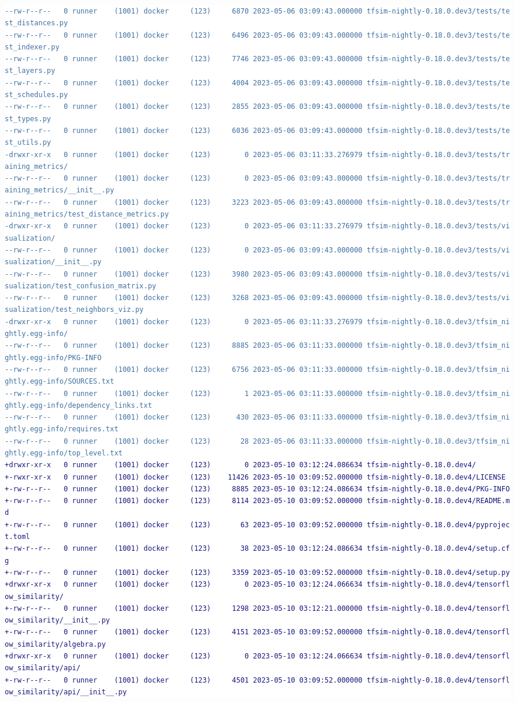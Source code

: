 ```diff
--rw-r--r--   0 runner    (1001) docker     (123)     6870 2023-05-06 03:09:43.000000 tfsim-nightly-0.18.0.dev3/tests/test_distances.py
--rw-r--r--   0 runner    (1001) docker     (123)     6496 2023-05-06 03:09:43.000000 tfsim-nightly-0.18.0.dev3/tests/test_indexer.py
--rw-r--r--   0 runner    (1001) docker     (123)     7746 2023-05-06 03:09:43.000000 tfsim-nightly-0.18.0.dev3/tests/test_layers.py
--rw-r--r--   0 runner    (1001) docker     (123)     4004 2023-05-06 03:09:43.000000 tfsim-nightly-0.18.0.dev3/tests/test_schedules.py
--rw-r--r--   0 runner    (1001) docker     (123)     2855 2023-05-06 03:09:43.000000 tfsim-nightly-0.18.0.dev3/tests/test_types.py
--rw-r--r--   0 runner    (1001) docker     (123)     6036 2023-05-06 03:09:43.000000 tfsim-nightly-0.18.0.dev3/tests/test_utils.py
-drwxr-xr-x   0 runner    (1001) docker     (123)        0 2023-05-06 03:11:33.276979 tfsim-nightly-0.18.0.dev3/tests/training_metrics/
--rw-r--r--   0 runner    (1001) docker     (123)        0 2023-05-06 03:09:43.000000 tfsim-nightly-0.18.0.dev3/tests/training_metrics/__init__.py
--rw-r--r--   0 runner    (1001) docker     (123)     3223 2023-05-06 03:09:43.000000 tfsim-nightly-0.18.0.dev3/tests/training_metrics/test_distance_metrics.py
-drwxr-xr-x   0 runner    (1001) docker     (123)        0 2023-05-06 03:11:33.276979 tfsim-nightly-0.18.0.dev3/tests/visualization/
--rw-r--r--   0 runner    (1001) docker     (123)        0 2023-05-06 03:09:43.000000 tfsim-nightly-0.18.0.dev3/tests/visualization/__init__.py
--rw-r--r--   0 runner    (1001) docker     (123)     3980 2023-05-06 03:09:43.000000 tfsim-nightly-0.18.0.dev3/tests/visualization/test_confusion_matrix.py
--rw-r--r--   0 runner    (1001) docker     (123)     3268 2023-05-06 03:09:43.000000 tfsim-nightly-0.18.0.dev3/tests/visualization/test_neighbors_viz.py
-drwxr-xr-x   0 runner    (1001) docker     (123)        0 2023-05-06 03:11:33.276979 tfsim-nightly-0.18.0.dev3/tfsim_nightly.egg-info/
--rw-r--r--   0 runner    (1001) docker     (123)     8885 2023-05-06 03:11:33.000000 tfsim-nightly-0.18.0.dev3/tfsim_nightly.egg-info/PKG-INFO
--rw-r--r--   0 runner    (1001) docker     (123)     6756 2023-05-06 03:11:33.000000 tfsim-nightly-0.18.0.dev3/tfsim_nightly.egg-info/SOURCES.txt
--rw-r--r--   0 runner    (1001) docker     (123)        1 2023-05-06 03:11:33.000000 tfsim-nightly-0.18.0.dev3/tfsim_nightly.egg-info/dependency_links.txt
--rw-r--r--   0 runner    (1001) docker     (123)      430 2023-05-06 03:11:33.000000 tfsim-nightly-0.18.0.dev3/tfsim_nightly.egg-info/requires.txt
--rw-r--r--   0 runner    (1001) docker     (123)       28 2023-05-06 03:11:33.000000 tfsim-nightly-0.18.0.dev3/tfsim_nightly.egg-info/top_level.txt
+drwxr-xr-x   0 runner    (1001) docker     (123)        0 2023-05-10 03:12:24.086634 tfsim-nightly-0.18.0.dev4/
+-rwxr-xr-x   0 runner    (1001) docker     (123)    11426 2023-05-10 03:09:52.000000 tfsim-nightly-0.18.0.dev4/LICENSE
+-rw-r--r--   0 runner    (1001) docker     (123)     8885 2023-05-10 03:12:24.086634 tfsim-nightly-0.18.0.dev4/PKG-INFO
+-rw-r--r--   0 runner    (1001) docker     (123)     8114 2023-05-10 03:09:52.000000 tfsim-nightly-0.18.0.dev4/README.md
+-rw-r--r--   0 runner    (1001) docker     (123)       63 2023-05-10 03:09:52.000000 tfsim-nightly-0.18.0.dev4/pyproject.toml
+-rw-r--r--   0 runner    (1001) docker     (123)       38 2023-05-10 03:12:24.086634 tfsim-nightly-0.18.0.dev4/setup.cfg
+-rw-r--r--   0 runner    (1001) docker     (123)     3359 2023-05-10 03:09:52.000000 tfsim-nightly-0.18.0.dev4/setup.py
+drwxr-xr-x   0 runner    (1001) docker     (123)        0 2023-05-10 03:12:24.066634 tfsim-nightly-0.18.0.dev4/tensorflow_similarity/
+-rw-r--r--   0 runner    (1001) docker     (123)     1298 2023-05-10 03:12:21.000000 tfsim-nightly-0.18.0.dev4/tensorflow_similarity/__init__.py
+-rw-r--r--   0 runner    (1001) docker     (123)     4151 2023-05-10 03:09:52.000000 tfsim-nightly-0.18.0.dev4/tensorflow_similarity/algebra.py
+drwxr-xr-x   0 runner    (1001) docker     (123)        0 2023-05-10 03:12:24.066634 tfsim-nightly-0.18.0.dev4/tensorflow_similarity/api/
+-rw-r--r--   0 runner    (1001) docker     (123)     4501 2023-05-10 03:09:52.000000 tfsim-nightly-0.18.0.dev4/tensorflow_similarity/api/__init__.py
```